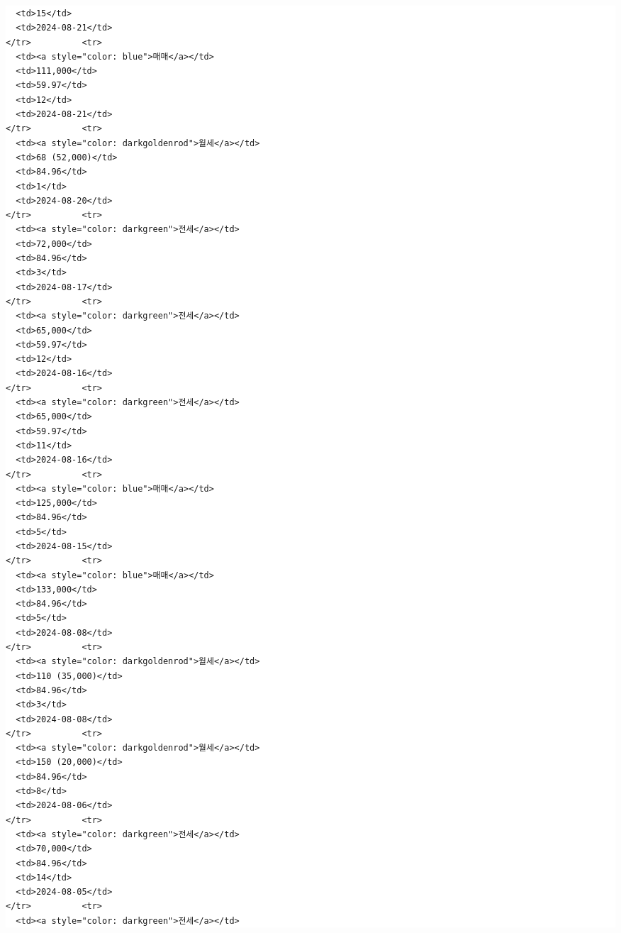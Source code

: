       <td>15</td>
      <td>2024-08-21</td>
    </tr>          <tr>
      <td><a style="color: blue">매매</a></td>
      <td>111,000</td>
      <td>59.97</td>
      <td>12</td>
      <td>2024-08-21</td>
    </tr>          <tr>
      <td><a style="color: darkgoldenrod">월세</a></td>
      <td>68 (52,000)</td>
      <td>84.96</td>
      <td>1</td>
      <td>2024-08-20</td>
    </tr>          <tr>
      <td><a style="color: darkgreen">전세</a></td>
      <td>72,000</td>
      <td>84.96</td>
      <td>3</td>
      <td>2024-08-17</td>
    </tr>          <tr>
      <td><a style="color: darkgreen">전세</a></td>
      <td>65,000</td>
      <td>59.97</td>
      <td>12</td>
      <td>2024-08-16</td>
    </tr>          <tr>
      <td><a style="color: darkgreen">전세</a></td>
      <td>65,000</td>
      <td>59.97</td>
      <td>11</td>
      <td>2024-08-16</td>
    </tr>          <tr>
      <td><a style="color: blue">매매</a></td>
      <td>125,000</td>
      <td>84.96</td>
      <td>5</td>
      <td>2024-08-15</td>
    </tr>          <tr>
      <td><a style="color: blue">매매</a></td>
      <td>133,000</td>
      <td>84.96</td>
      <td>5</td>
      <td>2024-08-08</td>
    </tr>          <tr>
      <td><a style="color: darkgoldenrod">월세</a></td>
      <td>110 (35,000)</td>
      <td>84.96</td>
      <td>3</td>
      <td>2024-08-08</td>
    </tr>          <tr>
      <td><a style="color: darkgoldenrod">월세</a></td>
      <td>150 (20,000)</td>
      <td>84.96</td>
      <td>8</td>
      <td>2024-08-06</td>
    </tr>          <tr>
      <td><a style="color: darkgreen">전세</a></td>
      <td>70,000</td>
      <td>84.96</td>
      <td>14</td>
      <td>2024-08-05</td>
    </tr>          <tr>
      <td><a style="color: darkgreen">전세</a></td>